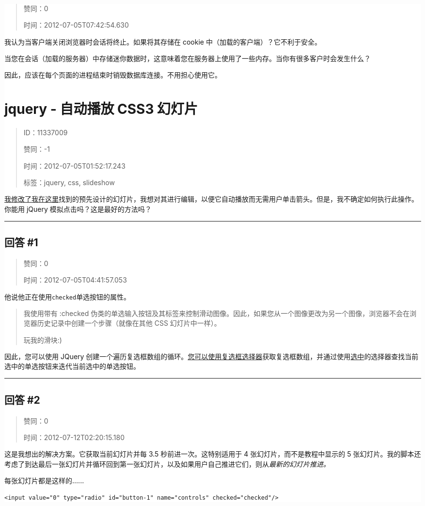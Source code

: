 > 赞同：0
> 
> 时间：2012-07-05T07:42:54.630

我认为当客户端关闭浏览器时会话将终止。如果将其存储在 cookie 中（加载的客户端）？它不利于安全。

当您在会话（加载的服务器）中存储迷你数据时，这意味着您在服务器上使用了一些内存。当你有很多客户时会发生什么？

因此，应该在每个页面的进程结束时销毁数据库连接。不用担心使用它。

# jquery - 自动播放 CSS3 幻灯片

> ID：11337009
> 
> 赞同：-1
> 
> 时间：2012-07-05T01:52:17.243
> 
> 标签：jquery, css, slideshow

[我修改了我在这里](http://cssdeck.com/item/458/css3-image-slider)找到的预先设计的幻灯片，我想对其进行编辑，以便它自动播放而无需用户单击箭头。但是，我不确定如何执行此操作。你能用 jQuery 模拟点击吗？这是最好的方法吗？

* * *

## 回答 #1

> 赞同：0
> 
> 时间：2012-07-05T04:41:57.053

他说他正在使用`checked`单选按钮的属性。

> 我使用带有 :checked 伪类的单选输入按钮及其标签来控制滑动图像。因此，如果您从一个图像更改为另一个图像，浏览器不会在浏览器历史记录中创建一个步骤（就像在其他 CSS 幻灯片中一样）。
> 
> 玩我的滑块:)

因此，您可以使用 JQuery 创建一个遍历复选框数组的循环。[您可以使用复选框选择器](http://api.jquery.com/checkbox-selector/)获取复选框数组，并通过使用[选中](http://api.jquery.com/checked-selector/)的选择器查找当前选中的单选按钮来迭代当前选中的单选按钮。

* * *

## 回答 #2

> 赞同：0
> 
> 时间：2012-07-12T02:20:15.180

这是我想出的解决方案。它获取当前幻灯片并每 3.5 秒前进一次。这特别适用于 4 张幻灯片，而不是教程中显示的 5 张幻灯片。我的脚本还考虑了到达最后一张幻灯片并循环回到第一张幻灯片，以及如果用户自己推进它们，则从*最新的幻灯片推进。*

每张幻灯片都是这样的......

```
<input value="0" type="radio" id="button-1" name="controls" checked="checked"/> 
```
